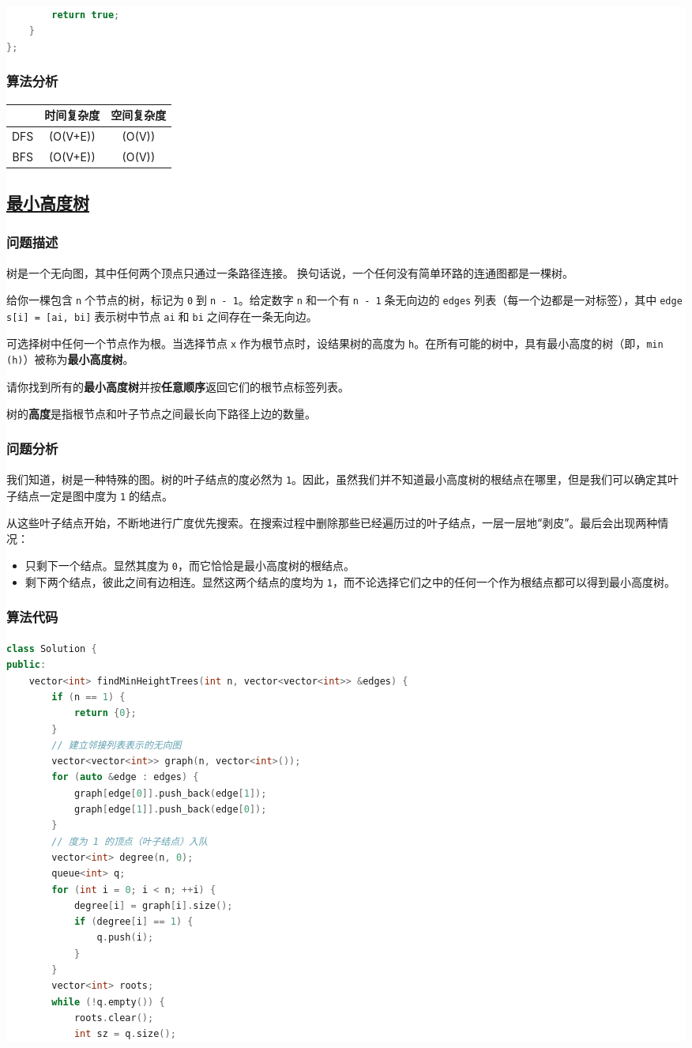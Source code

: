```cpp
        return true;
    }
};
```

### 算法分析

|      | 时间复杂度 | 空间复杂度 |
| :--: | :--------: | :--------: |
| DFS  |  \(O(V+E)\)  |   \(O(V)\)   |
| BFS  |  \(O(V+E)\)  |   \(O(V)\)   |

## [最小高度树](https://leetcode-cn.com/problems/minimum-height-trees/)

### 问题描述

树是一个无向图，其中任何两个顶点只通过一条路径连接。 换句话说，一个任何没有简单环路的连通图都是一棵树。

给你一棵包含 `n` 个节点的树，标记为 `0` 到 `n - 1`。给定数字 `n` 和一个有 `n - 1` 条无向边的 `edges` 列表（每一个边都是一对标签），其中 `edges[i] = [ai, bi]` 表示树中节点 `ai` 和 `bi` 之间存在一条无向边。

可选择树中任何一个节点作为根。当选择节点 `x` 作为根节点时，设结果树的高度为 `h`。在所有可能的树中，具有最小高度的树（即，`min(h)`）被称为**最小高度树**。

请你找到所有的**最小高度树**并按**任意顺序**返回它们的根节点标签列表。

树的**高度**是指根节点和叶子节点之间最长向下路径上边的数量。

### 问题分析

我们知道，树是一种特殊的图。树的叶子结点的度必然为 `1`。因此，虽然我们并不知道最小高度树的根结点在哪里，但是我们可以确定其叶子结点一定是图中度为 `1` 的结点。

从这些叶子结点开始，不断地进行广度优先搜索。在搜索过程中删除那些已经遍历过的叶子结点，一层一层地“剥皮”。最后会出现两种情况：

- 只剩下一个结点。显然其度为 `0`，而它恰恰是最小高度树的根结点。
- 剩下两个结点，彼此之间有边相连。显然这两个结点的度均为 `1`，而不论选择它们之中的任何一个作为根结点都可以得到最小高度树。

### 算法代码

```cpp
class Solution {
public:
    vector<int> findMinHeightTrees(int n, vector<vector<int>> &edges) {
        if (n == 1) {
            return {0};
        }
        // 建立邻接列表表示的无向图
        vector<vector<int>> graph(n, vector<int>());
        for (auto &edge : edges) {
            graph[edge[0]].push_back(edge[1]);
            graph[edge[1]].push_back(edge[0]);
        }
        // 度为 1 的顶点（叶子结点）入队
        vector<int> degree(n, 0);
        queue<int> q;
        for (int i = 0; i < n; ++i) {
            degree[i] = graph[i].size();
            if (degree[i] == 1) {
                q.push(i);
            }
        }
        vector<int> roots;
        while (!q.empty()) {
            roots.clear();
            int sz = q.size();
```